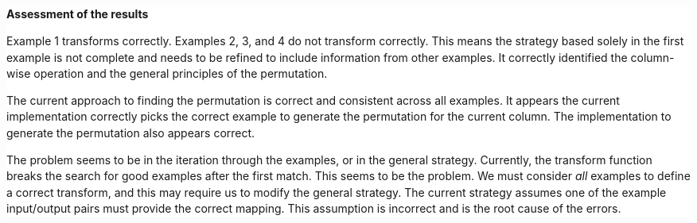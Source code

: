 **Assessment of the results**

Example 1 transforms correctly. Examples 2, 3, and 4 do not transform correctly. This means the strategy based solely in the first example is not complete and needs to be refined to include information from other examples. It correctly identified the column-wise operation and the general principles of the permutation.

The current approach to finding the permutation is correct and consistent across all examples. It appears the current implementation correctly picks the correct example to generate the permutation for the current column. The implementation to generate the permutation also appears correct.

The problem seems to be in the iteration through the examples, or in the general strategy. Currently, the transform function breaks the search for good examples after the first match. This seems to be the problem. We must consider *all* examples to define a correct transform, and this may require us to modify the general strategy. The current strategy assumes one of the example input/output pairs must provide the correct mapping. This assumption is incorrect and is the root cause of the errors.
